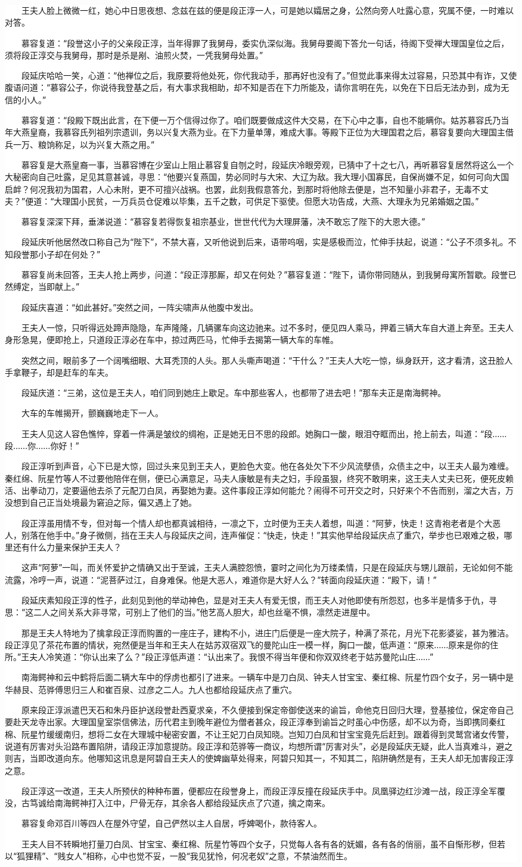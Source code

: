 　　王夫人脸上微微一红，她心中日思夜想、念兹在兹的便是段正淳一人，可是她以孀居之身，公然向旁人吐露心意，究属不便，一时难以对答。 

　　慕容复道：“段誉这小子的父亲段正淳，当年得罪了我舅母，委实仇深似海。我舅母要阁下答允一句话，待阁下受禅大理国皇位之后，须将段正淳交与我舅母，那时是杀是剐、油煎火焚，一凭我舅母处置。” 

　　段延庆哈哈一笑，心道：“他禅位之后，我原要将他处死，你代我动手，那再好也没有了。”但觉此事来得太过容易，只恐其中有诈，又使腹语问道：“慕容公子，你说待我登基之后，有大事求我相助，却不知是否在下力所能及，请你言明在先，以免在下日后无法办到，成为无信的小人。” 

　　慕容复道：“段殿下既出此言，在下便一万个信得过你了。咱们既要做成这件大交易，在下心中之事，自也不能瞒你。姑苏慕容氏乃当年大燕皇裔，我慕容氏列祖列宗遗训，务以兴复大燕为业。在下力量单薄，难成大事。等殿下正位为大理国君之后，慕容复要向大理国主借兵一万、粮饷称足，以为兴复大燕之用。” 

　　慕容复是大燕皇裔一事，当慕容博在少室山上阻止慕容复自刎之时，段延庆冷眼旁观，已猜中了十之七八，再听慕容复居然将这么一个大秘密向自己吐露，足见其意甚诚，寻思：“他要兴复燕国，势必同时与大宋、大辽为敌。我大理小国寡民，自保尚嫌不足，如何可向大国启衅？何况我初为国君，人心未附，更不可擅兴战祸。也罢，此刻我假意答允，到那时将他除去便是，岂不知量小非君子，无毒不丈夫？”便道：“大理国小民贫，一万兵员仓促难以毕集，五千之数，可供足下驱使。但愿大功告成，大燕、大理永为兄弟婚姻之国。” 

　　慕容复深深下拜，垂涕说道：“慕容复若得恢复祖宗基业，世世代代为大理屏藩，决不敢忘了陛下的大恩大德。” 

　　段延庆听他居然改口称自己为“陛下”，不禁大喜，又听他说到后来，语带呜咽，实是感极而泣，忙伸手扶起，说道：“公子不须多礼。不知段誉那小子却在何处？” 

　　慕容复尚未回答，王夫人抢上两步，问道：“段正淳那厮，却又在何处？”慕容复道：“陛下，请你带同随从，到我舅母寓所暂歇。段誉已然缚定，当即献上。” 

　　段延庆喜道：“如此甚好。”突然之间，一阵尖啸声从他腹中发出。 

　　王夫人一惊，只听得远处蹄声隐隐，车声隆隆，几辆骡车向这边驰来。过不多时，便见四人乘马，押着三辆大车自大道上奔至。王夫人身形急晃，便即抢上，只道段正淳必在车中，掠过两匹马，忙伸手去揭第一辆大车的车帷。 

　　突然之间，眼前多了一个阔嘴细眼、大耳秃顶的人头。那人头嘶声喝道：“干什么？”王夫人大吃一惊，纵身跃开，这才看清，这丑脸人手拿鞭子，却是赶车的车夫。 

　　段延庆道：“三弟，这位是王夫人，咱们同到她庄上歇足。车中那些客人，也都带了进去吧！”那车夫正是南海鳄神。 

　　大车的车帷揭开，颤巍巍地走下一人。 

　　王夫人见这人容色憔悴，穿着一件满是皱纹的绸袍，正是她无日不思的段郎。她胸口一酸，眼泪夺眶而出，抢上前去，叫道：“段……段……你……你好！” 

　　段正淳听到声音，心下已是大惊，回过头来见到王夫人，更脸色大变。他在各处欠下不少风流孽债，众债主之中，以王夫人最为难缠。秦红绵、阮星竹等人不过要他陪伴在侧，便已心满意足，马夫人康敏是有夫之妇，手段虽狠，终究不敢明来，这王夫人丈夫已死，便死皮赖活、出拳动刀，定要逼他去杀了元配刀白凤，再娶她为妻。这件事段正淳如何能允？闹得不可开交之时，只好来个不告而别，溜之大吉，万没想到自己正当处境最为窘迫之际，偏又遇上了她。 

　　段正淳虽用情不专，但对每一个情人却也都真诚相待，一凛之下，立时便为王夫人着想，叫道：“阿萝，快走！这青袍老者是个大恶人，别落在他手中。”身子微侧，挡在王夫人与段延庆之间，连声催促：“快走，快走！”其实他早给段延庆点了重穴，举步也已艰难之极，哪里还有什么力量来保护王夫人？ 

　　这声“阿萝”一叫，而关怀爱护之情确又出于至诚，王夫人满腔怨愤，霎时之间化为万缕柔情，只是在段延庆与甥儿跟前，无论如何不能流露，冷哼一声，说道：“泥菩萨过江，自身难保。他是大恶人，难道你是大好人么？”转面向段延庆道：“殿下，请！” 

　　段延庆素知段正淳的性子，此刻见到他的举动神色，显是对王夫人有爱无恨，而王夫人对他即使有所怨怼，也多半是情多于仇，寻思：“这二人之间关系大非寻常，可别上了他们的当。”他艺高人胆大，却也丝毫不惧，凛然走进屋中。 

　　那是王夫人特地为了擒拿段正淳而购置的一座庄子，建构不小，进庄门后便是一座大院子，种满了茶花，月光下花影婆娑，甚为雅洁。段正淳见了茶花布置的情状，宛然便是当年和王夫人在姑苏双宿双飞的曼陀山庄一模一样，胸口一酸，低声道：“原来……原来是你的住所。”王夫人冷笑道：“你认出来了么？”段正淳低声道：“认出来了。我恨不得当年便和你双双终老于姑苏曼陀山庄……” 

　　南海鳄神和云中鹤将后面二辆大车中的俘虏也都引了进来。一辆车中是刀白凤、钟夫人甘宝宝、秦红棉、阮星竹四个女子，另一辆中是华赫艮、范骅傅思归三人和崔百泉、过彦之二人。九人也都给段延庆点了重穴。 

　　原来段正淳派遣巴天石和朱丹臣护送段誉赴西夏求亲，不久便接到保定帝御使送来的谕旨，命他克日回归大理，登基接位，保定帝自己要赴天龙寺出家。大理国皇室崇信佛法，历代君主到晚年避位为僧者甚众，段正淳奉到谕旨之时虽心中伤感，却不以为奇，当即携同秦红棉、阮星竹缓缓南归，想将二女在大理城中秘密安置，不让王妃刀白凤知晓。岂知刀白凤和甘宝宝竟先后赶到。跟着得到灵鹫宫诸女传警，说道有厉害对头沿路布置陷阱，请段正淳加意提防。段正淳和范骅等一商议，均想所谓“厉害对头”，必是段延庆无疑，此人当真难斗，避之则吉，当即改道向东。他哪知这讯息是阿碧自王夫人的使婢幽草处得来，阿碧只知其一，不知其二，陷阱确然是有，王夫人却无加害段正淳之意。 

　　段正淳这一改道，王夫人所预伏的种种布置，便都应在段誉身上，而段正淳反撞在段延庆手中。凤凰驿边红沙滩一战，段正淳全军覆没，古笃诚给南海鳄神打入江中，尸骨无存，其余各人都给段延庆点了穴道，擒之南来。 

　　慕容复命邓百川等四人在屋外守望，自己俨然以主人自居，呼婢喝仆，款待客人。 

　　王夫人目不转瞬地打量刀白凤、甘宝宝、秦红棉、阮星竹等四个女子，只觉每人各有各的妩媚，各有各的俏丽，虽不自惭形秽，但若以“狐狸精”、“贱女人”相称，心中也觉不妥，一股“我见犹怜，何况老奴”之意，不禁油然而生。 
